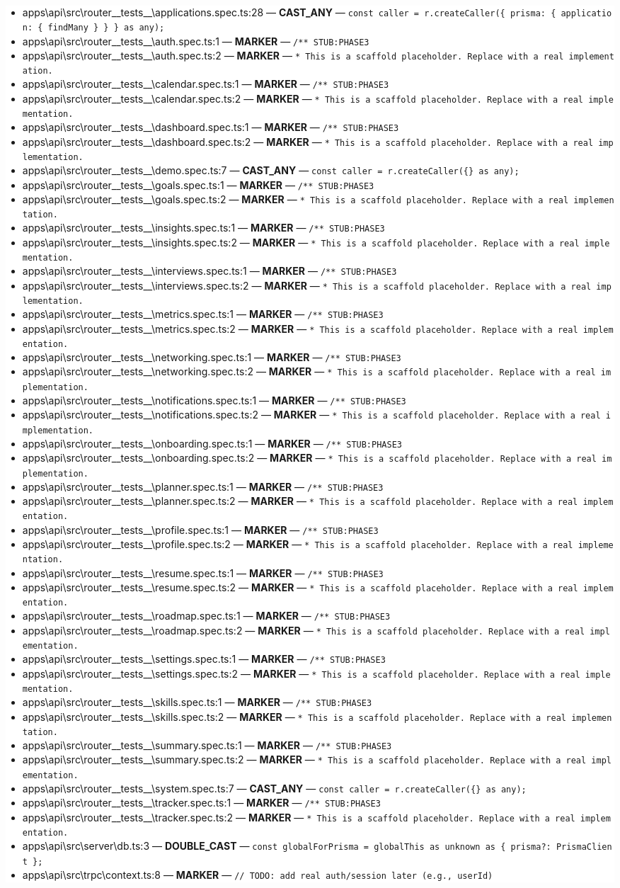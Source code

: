 - apps\api\src\router\_\_tests\_\_\applications.spec.ts:28 — **CAST_ANY** — `const caller = r.createCaller({ prisma: { application: { findMany } } } as any);`
- apps\api\src\router\_\_tests\_\_\auth.spec.ts:1 — **MARKER** — `/** STUB:PHASE3`
- apps\api\src\router\_\_tests\_\_\auth.spec.ts:2 — **MARKER** — `* This is a scaffold placeholder. Replace with a real implementation.`
- apps\api\src\router\_\_tests\_\_\calendar.spec.ts:1 — **MARKER** — `/** STUB:PHASE3`
- apps\api\src\router\_\_tests\_\_\calendar.spec.ts:2 — **MARKER** — `* This is a scaffold placeholder. Replace with a real implementation.`
- apps\api\src\router\_\_tests\_\_\dashboard.spec.ts:1 — **MARKER** — `/** STUB:PHASE3`
- apps\api\src\router\_\_tests\_\_\dashboard.spec.ts:2 — **MARKER** — `* This is a scaffold placeholder. Replace with a real implementation.`
- apps\api\src\router\_\_tests\_\_\demo.spec.ts:7 — **CAST_ANY** — `const caller = r.createCaller({} as any);`
- apps\api\src\router\_\_tests\_\_\goals.spec.ts:1 — **MARKER** — `/** STUB:PHASE3`
- apps\api\src\router\_\_tests\_\_\goals.spec.ts:2 — **MARKER** — `* This is a scaffold placeholder. Replace with a real implementation.`
- apps\api\src\router\_\_tests\_\_\insights.spec.ts:1 — **MARKER** — `/** STUB:PHASE3`
- apps\api\src\router\_\_tests\_\_\insights.spec.ts:2 — **MARKER** — `* This is a scaffold placeholder. Replace with a real implementation.`
- apps\api\src\router\_\_tests\_\_\interviews.spec.ts:1 — **MARKER** — `/** STUB:PHASE3`
- apps\api\src\router\_\_tests\_\_\interviews.spec.ts:2 — **MARKER** — `* This is a scaffold placeholder. Replace with a real implementation.`
- apps\api\src\router\_\_tests\_\_\metrics.spec.ts:1 — **MARKER** — `/** STUB:PHASE3`
- apps\api\src\router\_\_tests\_\_\metrics.spec.ts:2 — **MARKER** — `* This is a scaffold placeholder. Replace with a real implementation.`
- apps\api\src\router\_\_tests\_\_\networking.spec.ts:1 — **MARKER** — `/** STUB:PHASE3`
- apps\api\src\router\_\_tests\_\_\networking.spec.ts:2 — **MARKER** — `* This is a scaffold placeholder. Replace with a real implementation.`
- apps\api\src\router\_\_tests\_\_\notifications.spec.ts:1 — **MARKER** — `/** STUB:PHASE3`
- apps\api\src\router\_\_tests\_\_\notifications.spec.ts:2 — **MARKER** — `* This is a scaffold placeholder. Replace with a real implementation.`
- apps\api\src\router\_\_tests\_\_\onboarding.spec.ts:1 — **MARKER** — `/** STUB:PHASE3`
- apps\api\src\router\_\_tests\_\_\onboarding.spec.ts:2 — **MARKER** — `* This is a scaffold placeholder. Replace with a real implementation.`
- apps\api\src\router\_\_tests\_\_\planner.spec.ts:1 — **MARKER** — `/** STUB:PHASE3`
- apps\api\src\router\_\_tests\_\_\planner.spec.ts:2 — **MARKER** — `* This is a scaffold placeholder. Replace with a real implementation.`
- apps\api\src\router\_\_tests\_\_\profile.spec.ts:1 — **MARKER** — `/** STUB:PHASE3`
- apps\api\src\router\_\_tests\_\_\profile.spec.ts:2 — **MARKER** — `* This is a scaffold placeholder. Replace with a real implementation.`
- apps\api\src\router\_\_tests\_\_\resume.spec.ts:1 — **MARKER** — `/** STUB:PHASE3`
- apps\api\src\router\_\_tests\_\_\resume.spec.ts:2 — **MARKER** — `* This is a scaffold placeholder. Replace with a real implementation.`
- apps\api\src\router\_\_tests\_\_\roadmap.spec.ts:1 — **MARKER** — `/** STUB:PHASE3`
- apps\api\src\router\_\_tests\_\_\roadmap.spec.ts:2 — **MARKER** — `* This is a scaffold placeholder. Replace with a real implementation.`
- apps\api\src\router\_\_tests\_\_\settings.spec.ts:1 — **MARKER** — `/** STUB:PHASE3`
- apps\api\src\router\_\_tests\_\_\settings.spec.ts:2 — **MARKER** — `* This is a scaffold placeholder. Replace with a real implementation.`
- apps\api\src\router\_\_tests\_\_\skills.spec.ts:1 — **MARKER** — `/** STUB:PHASE3`
- apps\api\src\router\_\_tests\_\_\skills.spec.ts:2 — **MARKER** — `* This is a scaffold placeholder. Replace with a real implementation.`
- apps\api\src\router\_\_tests\_\_\summary.spec.ts:1 — **MARKER** — `/** STUB:PHASE3`
- apps\api\src\router\_\_tests\_\_\summary.spec.ts:2 — **MARKER** — `* This is a scaffold placeholder. Replace with a real implementation.`
- apps\api\src\router\_\_tests\_\_\system.spec.ts:7 — **CAST_ANY** — `const caller = r.createCaller({} as any);`
- apps\api\src\router\_\_tests\_\_\tracker.spec.ts:1 — **MARKER** — `/** STUB:PHASE3`
- apps\api\src\router\_\_tests\_\_\tracker.spec.ts:2 — **MARKER** — `* This is a scaffold placeholder. Replace with a real implementation.`
- apps\api\src\server\db.ts:3 — **DOUBLE_CAST** — `const globalForPrisma = globalThis as unknown as { prisma?: PrismaClient };`
- apps\api\src\trpc\context.ts:8 — **MARKER** — `// TODO: add real auth/session later (e.g., userId)`